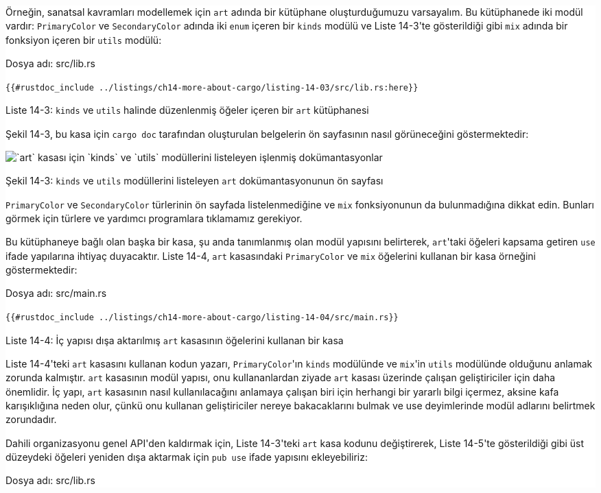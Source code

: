 Örneğin, sanatsal kavramları modellemek için `art` adında bir kütüphane oluşturduğumuzu varsayalım.
Bu kütüphanede iki modül vardır: `PrimaryColor` ve `SecondaryColor` adında iki `enum` içeren bir `kinds` modülü ve
Liste 14-3'te gösterildiği gibi `mix` adında bir fonksiyon içeren bir `utils` modülü:

<span class="filename">Dosya adı: src/lib.rs</span>

```rust,noplayground,test_harness
{{#rustdoc_include ../listings/ch14-more-about-cargo/listing-14-03/src/lib.rs:here}}
```

<span class="caption">Liste 14-3: `kinds` ve `utils` halinde düzenlenmiş öğeler içeren bir `art` kütüphanesi</span>

Şekil 14-3, bu kasa için `cargo doc` tarafından oluşturulan belgelerin ön sayfasının nasıl görüneceğini 
göstermektedir:


<img alt="`art` kasası için `kinds` ve `utils` modüllerini listeleyen işlenmiş dokümantasyonlar" src="img/trpl14-03.png" class="center" />

<span class="caption">Şekil 14-3: `kinds` ve `utils` modüllerini listeleyen `art` dokümantasyonunun ön sayfası</span>

`PrimaryColor` ve `SecondaryColor` türlerinin ön sayfada listelenmediğine ve `mix` fonksiyonunun da bulunmadığına 
dikkat edin. Bunları görmek için türlere ve yardımcı programlara tıklamamız gerekiyor.

Bu kütüphaneye bağlı olan başka bir kasa, şu anda tanımlanmış olan modül yapısını belirterek,
`art`'taki öğeleri kapsama getiren `use` ifade yapılarına ihtiyaç duyacaktır. Liste 14-4, `art` kasasındaki
`PrimaryColor` ve `mix` öğelerini kullanan bir kasa örneğini göstermektedir:

<span class="filename">Dosya adı: src/main.rs</span>

```rust,ignore
{{#rustdoc_include ../listings/ch14-more-about-cargo/listing-14-04/src/main.rs}}
```

<span class="caption">Liste 14-4: İç yapısı dışa aktarılmış `art` kasasının öğelerini kullanan bir kasa</span>

Liste 14-4'teki `art` kasasını kullanan kodun yazarı,
`PrimaryColor`'ın `kinds` modülünde ve `mix`'in `utils` modülünde olduğunu anlamak zorunda kalmıştır.
`art` kasasının modül yapısı, onu kullananlardan ziyade `art` kasası üzerinde çalışan geliştiriciler için
daha önemlidir. İç yapı, `art` kasasının nasıl kullanılacağını anlamaya çalışan biri için herhangi 
bir yararlı bilgi içermez, aksine kafa karışıklığına neden olur, çünkü onu kullanan geliştiriciler nereye bakacaklarını 
bulmak ve use deyimlerinde modül adlarını belirtmek zorundadır.

Dahili organizasyonu genel API'den kaldırmak için, Liste 14-3'teki `art` kasa kodunu değiştirerek, 
Liste 14-5'te gösterildiği gibi üst düzeydeki öğeleri yeniden dışa aktarmak için `pub use` ifade yapısını
ekleyebiliriz:

<span class="filename">Dosya adı: src/lib.rs</span>
